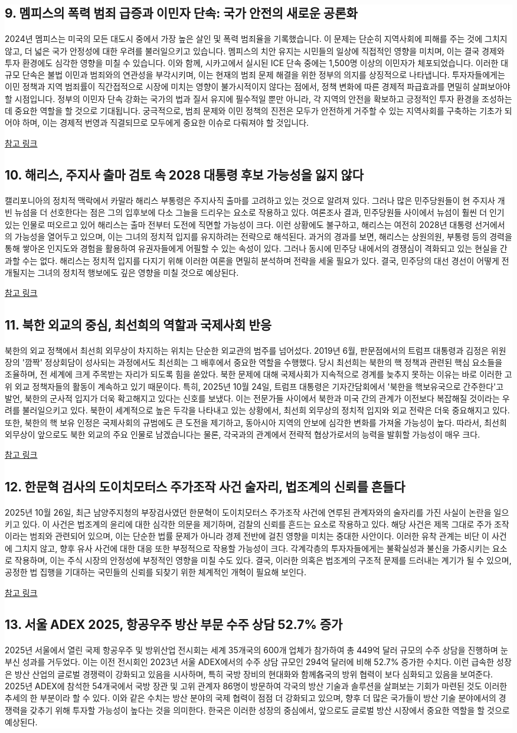 ## 9. 멤피스의 폭력 범죄 급증과 이민자 단속: 국가 안전의 새로운 공론화

2024년 멤피스는 미국의 모든 대도시 중에서 가장 높은 살인 및 폭력 범죄율을 기록했습니다. 이 문제는 단순히 지역사회에 피해를 주는 것에 그치지 않고, 더 넓은 국가 안정성에 대한 우려를 불러일으키고 있습니다. 멤피스의 치안 유지는 시민들의 일상에 직접적인 영향을 미치며, 이는 결국 경제와 투자 환경에도 심각한 영향을 미칠 수 있습니다. 이와 함께, 시카고에서 실시된 ICE 단속 중에는 1,500명 이상의 이민자가 체포되었습니다. 이러한 대규모 단속은 불법 이민과 범죄와의 연관성을 부각시키며, 이는 현재의 범죄 문제 해결을 위한 정부의 의지를 상징적으로 나타냅니다. 투자자들에게는 이민 정책과 지역 범죄률이 직간접적으로 시장에 미치는 영향이 불가시적이지 않다는 점에서, 정책 변화에 따른 경제적 파급효과를 면밀히 살펴보아야 할 시점입니다. 정부의 이민자 단속 강화는 국가의 법과 질서 유지에 필수적일 뿐만 아니라, 각 지역의 안전을 확보하고 긍정적인 투자 환경을 조성하는 데 중요한 역할을 할 것으로 기대됩니다. 궁극적으로, 범죄 문제와 이민 정책의 진전은 모두가 안전하게 거주할 수 있는 지역사회를 구축하는 기초가 되어야 하며, 이는 경제적 번영과 직결되므로 모두에게 중요한 이슈로 다뤄져야 할 것입니다.

[참고 링크](https://www.usatoday.com/story/news/nation/2025/10/25/trump-crime-immigration-crackdown-cities-troops/86815712007/)

## 10. 해리스, 주지사 출마 검토 속 2028 대통령 후보 가능성을 잃지 않다

캘리포니아의 정치적 맥락에서 카말라 해리스 부통령은 주지사직 출마를 고려하고 있는 것으로 알려져 있다. 그러나 많은 민주당원들이 현 주지사 개빈 뉴섬을 더 선호한다는 점은 그의 입후보에 다소 그늘을 드리우는 요소로 작용하고 있다. 여론조사 결과, 민주당원들 사이에서 뉴섬이 훨씬 더 인기 있는 인물로 떠오르고 있어 해리스는 출마 전부터 도전에 직면할 가능성이 크다. 이런 상황에도 불구하고, 해리스는 여전히 2028년 대통령 선거에서의 가능성을 열어두고 있으며, 이는 그녀의 정치적 입지를 유지하려는 전략으로 해석된다. 과거의 경과를 보면, 해리스는 상원의원, 부통령 등의 경력을 통해 쌓아온 인지도와 경험을 활용하여 유권자들에게 어필할 수 있는 속성이 있다. 그러나 동시에 민주당 내에서의 경쟁심이 격화되고 있는 현실을 간과할 수는 없다. 해리스는 정치적 입지를 다지기 위해 이러한 여론을 면밀히 분석하며 전략을 세울 필요가 있다. 결국, 민주당의 대선 경선이 어떻게 전개될지는 그녀의 정치적 행보에도 깊은 영향을 미칠 것으로 예상된다.

[참고 링크](https://www.usatoday.com/story/news/politics/2025/10/25/kamala-harris-2028-president-campaign/86898568007/)

## 11. 북한 외교의 중심, 최선희의 역할과 국제사회 반응

북한의 외교 정책에서 최선희 외무상이 차지하는 위치는 단순한 외교관의 범주를 넘어섰다. 2019년 6월, 판문점에서의 트럼프 대통령과 김정은 위원장의 '깜짝' 정상회담이 성사되는 과정에서도 최선희는 그 배후에서 중요한 역할을 수행했다. 당시 최선희는 북한의 핵 정책과 관련된 핵심 요소들을 조율하며, 전 세계에 크게 주목받는 자리가 되도록 힘을 쏟았다. 북한 문제에 대해 국제사회가 지속적으로 경계를 늦추지 못하는 이유는 바로 이러한 고위 외교 정책자들의 활동이 계속하고 있기 때문이다. 특히, 2025년 10월 24일, 트럼프 대통령은 기자간담회에서 '북한을 핵보유국으로 간주한다'고 발언, 북한의 군사적 입지가 더욱 확고해지고 있다는 신호를 보냈다. 이는 전문가들 사이에서 북한과 미국 간의 관계가 이전보다 복잡해질 것이라는 우려를 불러일으키고 있다. 북한이 세계적으로 높은 두각을 나타내고 있는 상황에서, 최선희 외무상의 정치적 입지와 외교 전략은 더욱 중요해지고 있다. 또한, 북한의 핵 보유 인정은 국제사회의 규범에도 큰 도전을 제기하고, 동아시아 지역의 안보에 심각한 변화를 가져올 가능성이 높다. 따라서, 최선희 외무상이 앞으로도 북한 외교의 주요 인물로 남겠습니다는 물론, 각국과의 관계에서 전략적 협상가로서의 능력을 발휘할 가능성이 매우 크다.

[참고 링크](https://www.yna.co.kr/view/AKR20251026022351504?section=nk/news/all&site=major_news01)

## 12. 한문혁 검사의 도이치모터스 주가조작 사건 술자리, 법조계의 신뢰를 흔들다

2025년 10월 26일, 최근 남양주지청의 부장검사였던 한문혁이 도이치모터스 주가조작 사건에 연루된 관계자와의 술자리를 가진 사실이 논란을 일으키고 있다. 이 사건은 법조계의 윤리에 대한 심각한 의문을 제기하며, 검찰의 신뢰를 흔드는 요소로 작용하고 있다. 해당 사건은 제목 그대로 주가 조작이라는 범죄와 관련되어 있으며, 이는 단순한 법률 문제가 아니라 경제 전반에 걸친 영향을 미치는 중대한 사안이다. 이러한 유착 관계는 비단 이 사건에 그치지 않고, 향후 유사 사건에 대한 대응 또한 부정적으로 작용할 가능성이 크다. 각계각층의 투자자들에게는 불확실성과 불신을 가중시키는 요소로 작용하며, 이는 주식 시장의 안정성에 부정적인 영향을 미칠 수도 있다. 결국, 이러한 의혹은 법조계의 구조적 문제를 드러내는 계기가 될 수 있으며, 공정한 법 집행을 기대하는 국민들의 신뢰를 되찾기 위한 체계적인 개혁이 필요해 보인다.

[참고 링크](https://www.yna.co.kr/view/AKR20251026037100004?section=politics/all&site=topnews02)

## 13. 서울 ADEX 2025, 항공우주 방산 부문 수주 상담 52.7% 증가

2025년 서울에서 열린 국제 항공우주 및 방위산업 전시회는 세계 35개국의 600개 업체가 참가하여 총 449억 달러 규모의 수주 상담을 진행하며 눈부신 성과를 거두었다. 이는 이전 전시회인 2023년 서울 ADEX에서의 수주 상담 규모인 294억 달러에 비해 52.7% 증가한 수치다. 이런 급속한 성장은 방산 산업의 글로벌 경쟁력이 강화되고 있음을 시사하며, 특히 국방 장비의 현대화와 함께各국의 방위 협력이 보다 심화되고 있음을 보여준다. 2025년 ADEX에 참석한 54개국에서 국방 장관 및 고위 관계자 86명이 방문하여 각국의 방산 기술과 솔루션을 살펴보는 기회가 마련된 것도 이러한 추세의 한 부분이라 할 수 있다. 이와 같은 수치는 방산 분야의 국제 협력이 점점 더 강화되고 있으며, 향후 더 많은 국가들이 방산 기술 분야에서의 경쟁력을 갖추기 위해 투자할 가능성이 높다는 것을 의미한다. 한국은 이러한 성장의 중심에서, 앞으로도 글로벌 방산 시장에서 중요한 역할을 할 것으로 예상된다.
